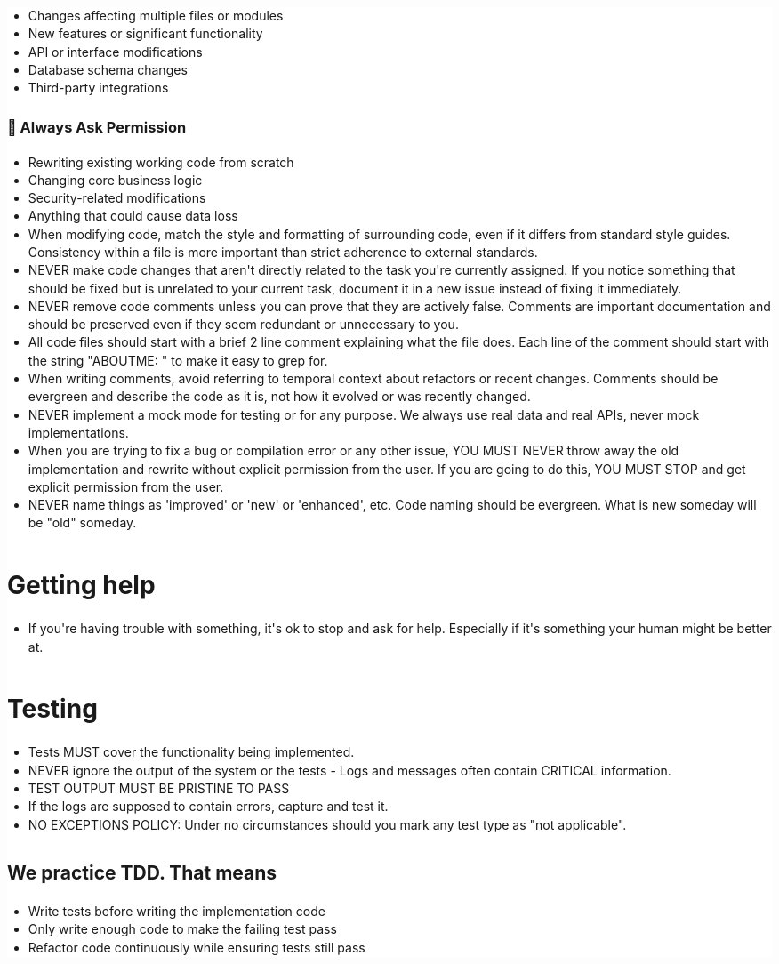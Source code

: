- Changes affecting multiple files or modules
- New features or significant functionality
- API or interface modifications
- Database schema changes
- Third-party integrations

### 🔴 Always Ask Permission

- Rewriting existing working code from scratch
- Changing core business logic
- Security-related modifications
- Anything that could cause data loss
- When modifying code, match the style and formatting of surrounding code, even if it differs from standard style guides. Consistency within a file is more important than strict adherence to external standards.
- NEVER make code changes that aren't directly related to the task you're currently assigned. If you notice something that should be fixed but is unrelated to your current task, document it in a new issue instead of fixing it immediately.
- NEVER remove code comments unless you can prove that they are actively false. Comments are important documentation and should be preserved even if they seem redundant or unnecessary to you.
- All code files should start with a brief 2 line comment explaining what the file does. Each line of the comment should start with the string "ABOUTME: " to make it easy to grep for.
- When writing comments, avoid referring to temporal context about refactors or recent changes. Comments should be evergreen and describe the code as it is, not how it evolved or was recently changed.
- NEVER implement a mock mode for testing or for any purpose. We always use real data and real APIs, never mock implementations.
- When you are trying to fix a bug or compilation error or any other issue, YOU MUST NEVER throw away the old implementation and rewrite without explicit permission from the user. If you are going to do this, YOU MUST STOP and get explicit permission from the user.
- NEVER name things as 'improved' or 'new' or 'enhanced', etc. Code naming should be evergreen. What is new someday will be "old" someday.

# Getting help

- If you're having trouble with something, it's ok to stop and ask for help. Especially if it's something your human might be better at.

# Testing

- Tests MUST cover the functionality being implemented.
- NEVER ignore the output of the system or the tests - Logs and messages often contain CRITICAL information.
- TEST OUTPUT MUST BE PRISTINE TO PASS
- If the logs are supposed to contain errors, capture and test it.
- NO EXCEPTIONS POLICY: Under no circumstances should you mark any test type as "not applicable".

## We practice TDD. That means

- Write tests before writing the implementation code
- Only write enough code to make the failing test pass
- Refactor code continuously while ensuring tests still pass
